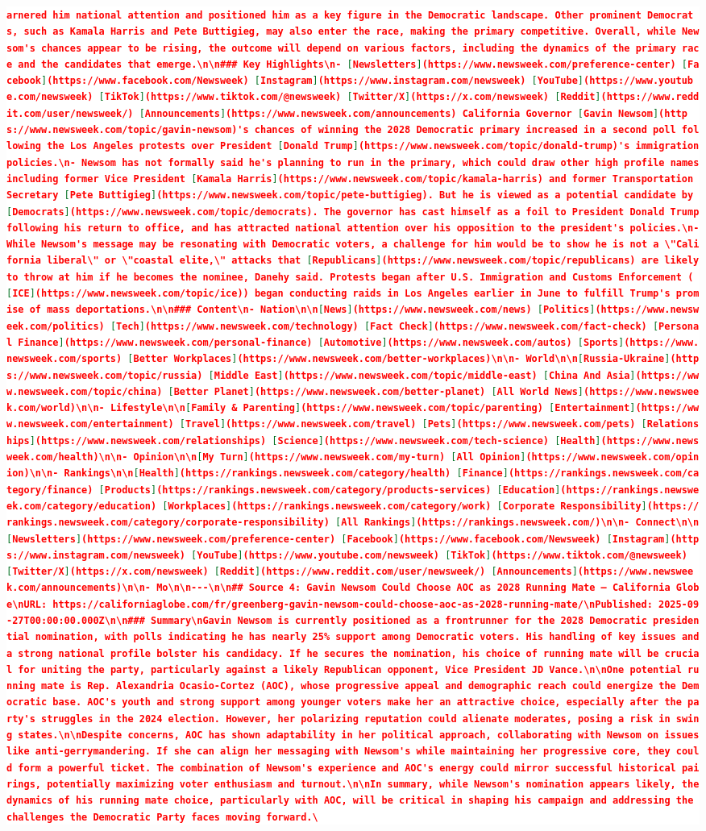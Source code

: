 ```json
arnered him national attention and positioned him as a key figure in the Democratic landscape. Other prominent Democrats, such as Kamala Harris and Pete Buttigieg, may also enter the race, making the primary competitive. Overall, while Newsom's chances appear to be rising, the outcome will depend on various factors, including the dynamics of the primary race and the candidates that emerge.\n\n### Key Highlights\n- [Newsletters](https://www.newsweek.com/preference-center) [Facebook](https://www.facebook.com/Newsweek) [Instagram](https://www.instagram.com/newsweek) [YouTube](https://www.youtube.com/newsweek) [TikTok](https://www.tiktok.com/@newsweek) [Twitter/X](https://x.com/newsweek) [Reddit](https://www.reddit.com/user/newsweek/) [Announcements](https://www.newsweek.com/announcements) California Governor [Gavin Newsom](https://www.newsweek.com/topic/gavin-newsom)'s chances of winning the 2028 Democratic primary increased in a second poll following the Los Angeles protests over President [Donald Trump](https://www.newsweek.com/topic/donald-trump)'s immigration policies.\n- Newsom has not formally said he's planning to run in the primary, which could draw other high profile names including former Vice President [Kamala Harris](https://www.newsweek.com/topic/kamala-harris) and former Transportation Secretary [Pete Buttigieg](https://www.newsweek.com/topic/pete-buttigieg). But he is viewed as a potential candidate by [Democrats](https://www.newsweek.com/topic/democrats). The governor has cast himself as a foil to President Donald Trump following his return to office, and has attracted national attention over his opposition to the president's policies.\n- While Newsom's message may be resonating with Democratic voters, a challenge for him would be to show he is not a \"California liberal\" or \"coastal elite,\" attacks that [Republicans](https://www.newsweek.com/topic/republicans) are likely to throw at him if he becomes the nominee, Danehy said. Protests began after U.S. Immigration and Customs Enforcement ( [ICE](https://www.newsweek.com/topic/ice)) began conducting raids in Los Angeles earlier in June to fulfill Trump's promise of mass deportations.\n\n### Content\n- Nation\n\n[News](https://www.newsweek.com/news) [Politics](https://www.newsweek.com/politics) [Tech](https://www.newsweek.com/technology) [Fact Check](https://www.newsweek.com/fact-check) [Personal Finance](https://www.newsweek.com/personal-finance) [Automotive](https://www.newsweek.com/autos) [Sports](https://www.newsweek.com/sports) [Better Workplaces](https://www.newsweek.com/better-workplaces)\n\n- World\n\n[Russia-Ukraine](https://www.newsweek.com/topic/russia) [Middle East](https://www.newsweek.com/topic/middle-east) [China And Asia](https://www.newsweek.com/topic/china) [Better Planet](https://www.newsweek.com/better-planet) [All World News](https://www.newsweek.com/world)\n\n- Lifestyle\n\n[Family & Parenting](https://www.newsweek.com/topic/parenting) [Entertainment](https://www.newsweek.com/entertainment) [Travel](https://www.newsweek.com/travel) [Pets](https://www.newsweek.com/pets) [Relationships](https://www.newsweek.com/relationships) [Science](https://www.newsweek.com/tech-science) [Health](https://www.newsweek.com/health)\n\n- Opinion\n\n[My Turn](https://www.newsweek.com/my-turn) [All Opinion](https://www.newsweek.com/opinion)\n\n- Rankings\n\n[Health](https://rankings.newsweek.com/category/health) [Finance](https://rankings.newsweek.com/category/finance) [Products](https://rankings.newsweek.com/category/products-services) [Education](https://rankings.newsweek.com/category/education) [Workplaces](https://rankings.newsweek.com/category/work) [Corporate Responsibility](https://rankings.newsweek.com/category/corporate-responsibility) [All Rankings](https://rankings.newsweek.com/)\n\n- Connect\n\n[Newsletters](https://www.newsweek.com/preference-center) [Facebook](https://www.facebook.com/Newsweek) [Instagram](https://www.instagram.com/newsweek) [YouTube](https://www.youtube.com/newsweek) [TikTok](https://www.tiktok.com/@newsweek) [Twitter/X](https://x.com/newsweek) [Reddit](https://www.reddit.com/user/newsweek/) [Announcements](https://www.newsweek.com/announcements)\n\n- Mo\n\n---\n\n## Source 4: Gavin Newsom Could Choose AOC as 2028 Running Mate – California Globe\nURL: https://californiaglobe.com/fr/greenberg-gavin-newsom-could-choose-aoc-as-2028-running-mate/\nPublished: 2025-09-27T00:00:00.000Z\n\n### Summary\nGavin Newsom is currently positioned as a frontrunner for the 2028 Democratic presidential nomination, with polls indicating he has nearly 25% support among Democratic voters. His handling of key issues and a strong national profile bolster his candidacy. If he secures the nomination, his choice of running mate will be crucial for uniting the party, particularly against a likely Republican opponent, Vice President JD Vance.\n\nOne potential running mate is Rep. Alexandria Ocasio-Cortez (AOC), whose progressive appeal and demographic reach could energize the Democratic base. AOC's youth and strong support among younger voters make her an attractive choice, especially after the party's struggles in the 2024 election. However, her polarizing reputation could alienate moderates, posing a risk in swing states.\n\nDespite concerns, AOC has shown adaptability in her political approach, collaborating with Newsom on issues like anti-gerrymandering. If she can align her messaging with Newsom's while maintaining her progressive core, they could form a powerful ticket. The combination of Newsom's experience and AOC's energy could mirror successful historical pairings, potentially maximizing voter enthusiasm and turnout.\n\nIn summary, while Newsom's nomination appears likely, the dynamics of his running mate choice, particularly with AOC, will be critical in shaping his campaign and addressing the challenges the Democratic Party faces moving forward.\
```